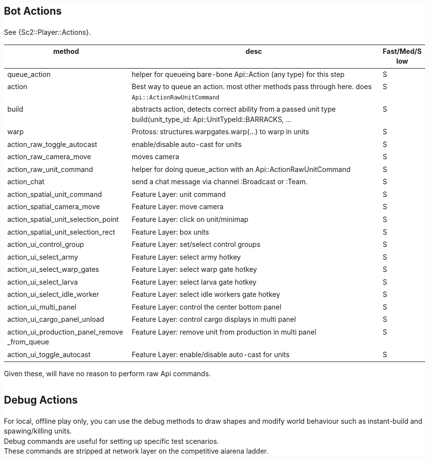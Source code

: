 
## Bot Actions

See {Sc2::Player::Actions}.

| method                                       | desc                                                                                                                    | Fast/Med/Slow |
|----------------------------------------------|-------------------------------------------------------------------------------------------------------------------------|---------------|
| queue_action                                 | helper for queueing bare-bone Api::Action (any type) for this step                                                      | S             |
| action                                       | Best way to queue an action. most other methods pass through here. does `Api::ActionRawUnitCommand`                     | S             |
| build                                        | abstracts action, detects correct ability from a passed unit type<br>build(unit_type_id: Api::UnitTypeId::BARRACKS, ... | S             |
| warp                                         | Protoss: structures.warpgates.warp(...) to warp in units                                                                | S             |
| action_raw_toggle_autocast                   | enable/disable auto-cast for units                                                                                      | S             |
| action_raw_camera_move                       | moves camera                                                                                                            | S             |
| action_raw_unit_command                      | helper for doing queue_action with an Api::ActionRawUnitCommand                                                         | S             |
| action_chat                                  | send a chat message via channel :Broadcast or :Team.                                                                    | S             |
| action_spatial_unit_command                  | Feature Layer: unit command                                                                                             | S             |
| action_spatial_camera_move                   | Feature Layer: move camera                                                                                              | S             |
| action_spatial_unit_selection_point          | Feature Layer: click on unit/minimap                                                                                    | S             |
| action_spatial_unit_selection_rect           | Feature Layer: box units                                                                                                | S             |
| action_ui_control_group                      | Feature Layer: set/select control groups                                                                                | S             |
| action_ui_select_army                        | Feature Layer: select army hotkey                                                                                       | S             |
| action_ui_select_warp_gates                  | Feature Layer: select warp gate hotkey                                                                                  | S             |
| action_ui_select_larva                       | Feature Layer: select larva gate hotkey                                                                                 | S             |
| action_ui_select_idle_worker                 | Feature Layer: select idle workers gate hotkey                                                                          | S             |
| action_ui_multi_panel                        | Feature Layer: control the center bottom panel                                                                          | S             |
| action_ui_cargo_panel_unload                 | Feature Layer: control cargo displays in multi panel                                                                    | S             |
| action_ui_production_panel_remove_from_queue | Feature Layer: remove unit from production in multi panel                                                               | S             |
| action_ui_toggle_autocast                    | Feature Layer: enable/disable auto-cast for units                                                                       | S             |

Given these, will have no reason to perform raw Api commands.

## Debug Actions

For local, offline play only, you can use the debug methods to draw shapes and modify world behaviour such as instant-build and spawing/killing units.      
Debug commands are useful for setting up specific test scenarios.    
These commands are stripped at network layer on the competitive aiarena ladder.

